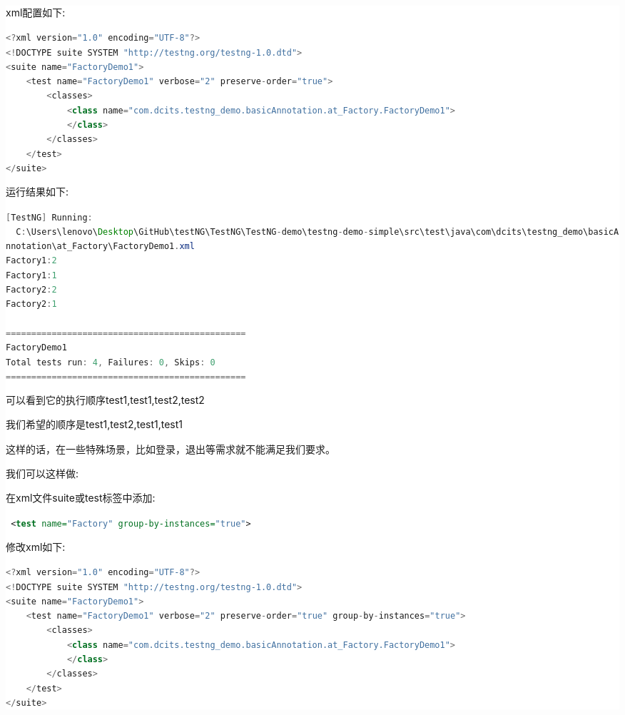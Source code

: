 xml配置如下:

~~~java
<?xml version="1.0" encoding="UTF-8"?>
<!DOCTYPE suite SYSTEM "http://testng.org/testng-1.0.dtd">
<suite name="FactoryDemo1">
    <test name="FactoryDemo1" verbose="2" preserve-order="true">
        <classes>
            <class name="com.dcits.testng_demo.basicAnnotation.at_Factory.FactoryDemo1">
            </class>
        </classes>
    </test>
</suite>
~~~

运行结果如下:

~~~java
[TestNG] Running:
  C:\Users\lenovo\Desktop\GitHub\testNG\TestNG\TestNG-demo\testng-demo-simple\src\test\java\com\dcits\testng_demo\basicAnnotation\at_Factory\FactoryDemo1.xml
Factory1:2
Factory1:1
Factory2:2
Factory2:1

===============================================
FactoryDemo1
Total tests run: 4, Failures: 0, Skips: 0
===============================================
~~~

可以看到它的执行顺序test1,test1,test2,test2

我们希望的顺序是test1,test2,test1,test1

这样的话，在一些特殊场景，比如登录，退出等需求就不能满足我们要求。

我们可以这样做:

在xml文件suite或test标签中添加:

~~~xml
 <test name="Factory" group-by-instances="true">
~~~

修改xml如下:

~~~java
<?xml version="1.0" encoding="UTF-8"?>
<!DOCTYPE suite SYSTEM "http://testng.org/testng-1.0.dtd">
<suite name="FactoryDemo1">
    <test name="FactoryDemo1" verbose="2" preserve-order="true" group-by-instances="true">
        <classes>
            <class name="com.dcits.testng_demo.basicAnnotation.at_Factory.FactoryDemo1">
            </class>
        </classes>
    </test>
</suite>
~~~
